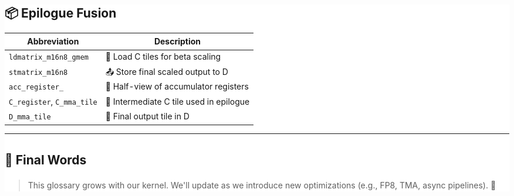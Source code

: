 
## 📦 Epilogue Fusion

| Abbreviation               | Description                             |
| -------------------------- | --------------------------------------- |
| `ldmatrix_m16n8_gmem`      | 📅 Load C tiles for beta scaling        |
| `stmatrix_m16n8`           | 📤 Store final scaled output to D       |
| `acc_register_`            | 🔀 Half-view of accumulator registers   |
| `C_register`, `C_mma_tile` | 📌 Intermediate C tile used in epilogue |
| `D_mma_tile`               | 📌 Final output tile in D               |

---

## 🌟 Final Words

> This glossary grows with our kernel. We'll update as we introduce new optimizations (e.g., FP8, TMA, async pipelines). 🚀
